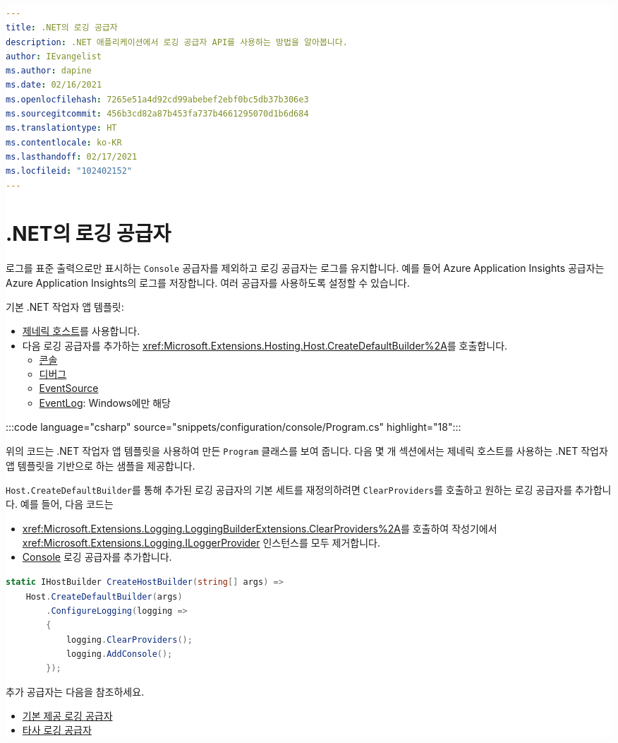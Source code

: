 ```yaml
---
title: .NET의 로깅 공급자
description: .NET 애플리케이션에서 로깅 공급자 API를 사용하는 방법을 알아봅니다.
author: IEvangelist
ms.author: dapine
ms.date: 02/16/2021
ms.openlocfilehash: 7265e51a4d92cd99abebef2ebf0bc5db37b306e3
ms.sourcegitcommit: 456b3cd82a87b453fa737b4661295070d1b6d684
ms.translationtype: HT
ms.contentlocale: ko-KR
ms.lasthandoff: 02/17/2021
ms.locfileid: "102402152"
---
```

# <a name="logging-providers-in-net"></a>.NET의 로깅 공급자

로그를 표준 출력으로만 표시하는 `Console` 공급자를 제외하고 로깅 공급자는 로그를 유지합니다. 예를 들어 Azure Application Insights 공급자는 Azure Application Insights의 로그를 저장합니다. 여러 공급자를 사용하도록 설정할 수 있습니다.

기본 .NET 작업자 앱 템플릿:

- [제네릭 호스트](generic-host.md)를 사용합니다.
- 다음 로깅 공급자를 추가하는 <xref:Microsoft.Extensions.Hosting.Host.CreateDefaultBuilder%2A>를 호출합니다.
  - [콘솔](#console)
  - [디버그](#debug)
  - [EventSource](#event-source)
  - [EventLog](#windows-eventlog): Windows에만 해당

:::code language="csharp" source="snippets/configuration/console/Program.cs" highlight="18":::

위의 코드는 .NET 작업자 앱 템플릿을 사용하여 만든 `Program` 클래스를 보여 줍니다. 다음 몇 개 섹션에서는 제네릭 호스트를 사용하는 .NET 작업자 앱 템플릿을 기반으로 하는 샘플을 제공합니다.

`Host.CreateDefaultBuilder`를 통해 추가된 로깅 공급자의 기본 세트를 재정의하려면 `ClearProviders`를 호출하고 원하는 로깅 공급자를 추가합니다. 예를 들어, 다음 코드는

- <xref:Microsoft.Extensions.Logging.LoggingBuilderExtensions.ClearProviders%2A>를 호출하여 작성기에서 <xref:Microsoft.Extensions.Logging.ILoggerProvider> 인스턴스를 모두 제거합니다.
- [Console](#console) 로깅 공급자를 추가합니다.

```csharp
static IHostBuilder CreateHostBuilder(string[] args) =>
    Host.CreateDefaultBuilder(args)
        .ConfigureLogging(logging =>
        {
            logging.ClearProviders();
            logging.AddConsole();
        });
```

추가 공급자는 다음을 참조하세요.

- [기본 제공 로깅 공급자](#built-in-logging-providers)
- [타사 로깅 공급자](#third-party-logging-providers)
